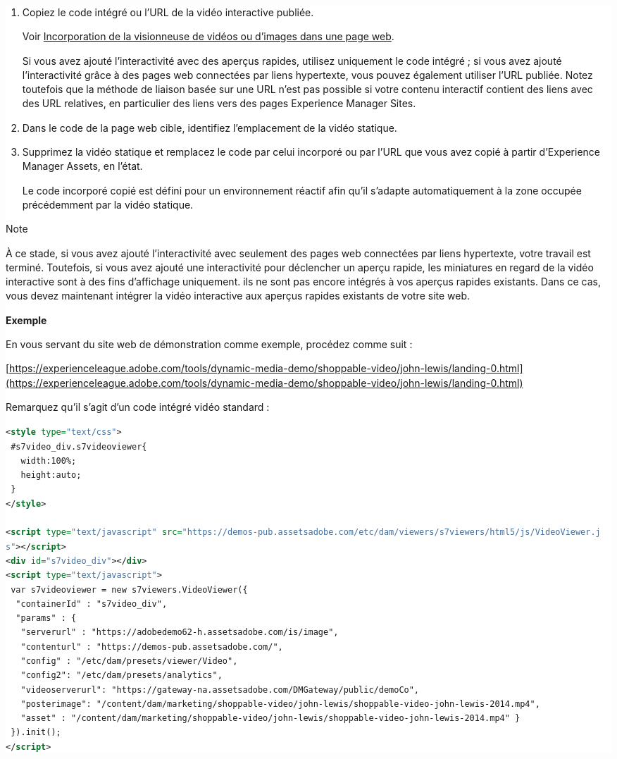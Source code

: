 1. Copiez le code intégré ou l’URL de la vidéo interactive publiée.

   Voir [Incorporation de la visionneuse de vidéos ou d’images dans une page web](embed-code.md).

   Si vous avez ajouté l’interactivité avec des aperçus rapides, utilisez uniquement le code intégré ; si vous avez ajouté l’interactivité grâce à des pages web connectées par liens hypertexte, vous pouvez également utiliser l’URL publiée. Notez toutefois que la méthode de liaison basée sur une URL n’est pas possible si votre contenu interactif contient des liens avec des URL relatives, en particulier des liens vers des pages Experience Manager Sites.

1. Dans le code de la page web cible, identifiez l’emplacement de la vidéo statique.
1. Supprimez la vidéo statique et remplacez le code par celui incorporé ou par l’URL que vous avez copié à partir d’Experience Manager Assets, en l’état.

   Le code incorporé copié est défini pour un environnement réactif afin qu’il s’adapte automatiquement à la zone occupée précédemment par la vidéo statique.

>[!NOTE]
À ce stade, si vous avez ajouté l’interactivité avec seulement des pages web connectées par liens hypertexte, votre travail est terminé.
Toutefois, si vous avez ajouté une interactivité pour déclencher un aperçu rapide, les miniatures en regard de la vidéo interactive sont à des fins d’affichage uniquement. ils ne sont pas encore intégrés à vos aperçus rapides existants. Dans ce cas, vous devez maintenant intégrer la vidéo interactive aux aperçus rapides existants de votre site web.

**Exemple**

En vous servant du site web de démonstration comme exemple, procédez comme suit :

[https://experienceleague.adobe.com/tools/dynamic-media-demo/shoppable-video/john-lewis/landing-0.html](https://experienceleague.adobe.com/tools/dynamic-media-demo/shoppable-video/john-lewis/landing-0.html)

Remarquez qu’il s’agit d’un code intégré vidéo standard :

```xml
<style type="text/css">
 #s7video_div.s7videoviewer{
   width:100%; 
   height:auto;
 }
</style>

<script type="text/javascript" src="https://demos-pub.assetsadobe.com/etc/dam/viewers/s7viewers/html5/js/VideoViewer.js"></script>
<div id="s7video_div"></div>
<script type="text/javascript">
 var s7videoviewer = new s7viewers.VideoViewer({
  "containerId" : "s7video_div",
  "params" : { 
   "serverurl" : "https://adobedemo62-h.assetsadobe.com/is/image",
   "contenturl" : "https://demos-pub.assetsadobe.com/", 
   "config" : "/etc/dam/presets/viewer/Video",
   "config2": "/etc/dam/presets/analytics",
   "videoserverurl": "https://gateway-na.assetsadobe.com/DMGateway/public/demoCo",
   "posterimage": "/content/dam/marketing/shoppable-video/john-lewis/shoppable-video-john-lewis-2014.mp4",
   "asset" : "/content/dam/marketing/shoppable-video/john-lewis/shoppable-video-john-lewis-2014.mp4" }
 }).init();
</script>
```
